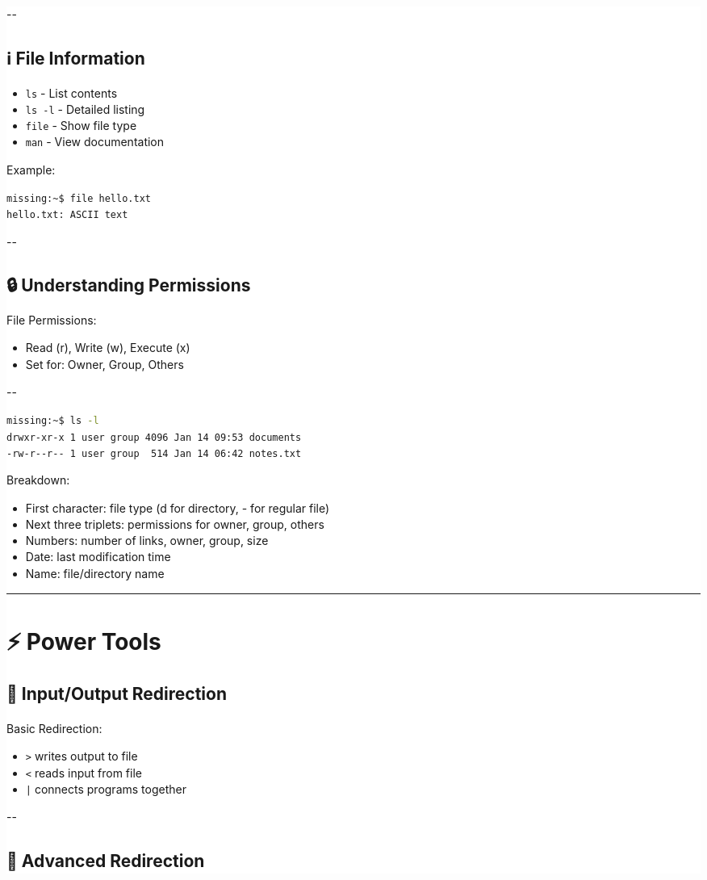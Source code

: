 --

## ℹ️ File Information

- `ls` - List contents
- `ls -l` - Detailed listing
- `file` - Show file type
- `man` - View documentation

Example:
```bash
missing:~$ file hello.txt
hello.txt: ASCII text
```

--

## 🔒 Understanding Permissions

File Permissions:
- Read (r), Write (w), Execute (x)
- Set for: Owner, Group, Others

--

```bash
missing:~$ ls -l
drwxr-xr-x 1 user group 4096 Jan 14 09:53 documents
-rw-r--r-- 1 user group  514 Jan 14 06:42 notes.txt
```

Breakdown:
- First character: file type (d for directory, - for regular file)
- Next three triplets: permissions for owner, group, others
- Numbers: number of links, owner, group, size
- Date: last modification time
- Name: file/directory name

---

# ⚡ Power Tools

## 🔄 Input/Output Redirection

Basic Redirection:
- `>` writes output to file
- `<` reads input from file
- `|` connects programs together

--

## 🔄 Advanced Redirection
